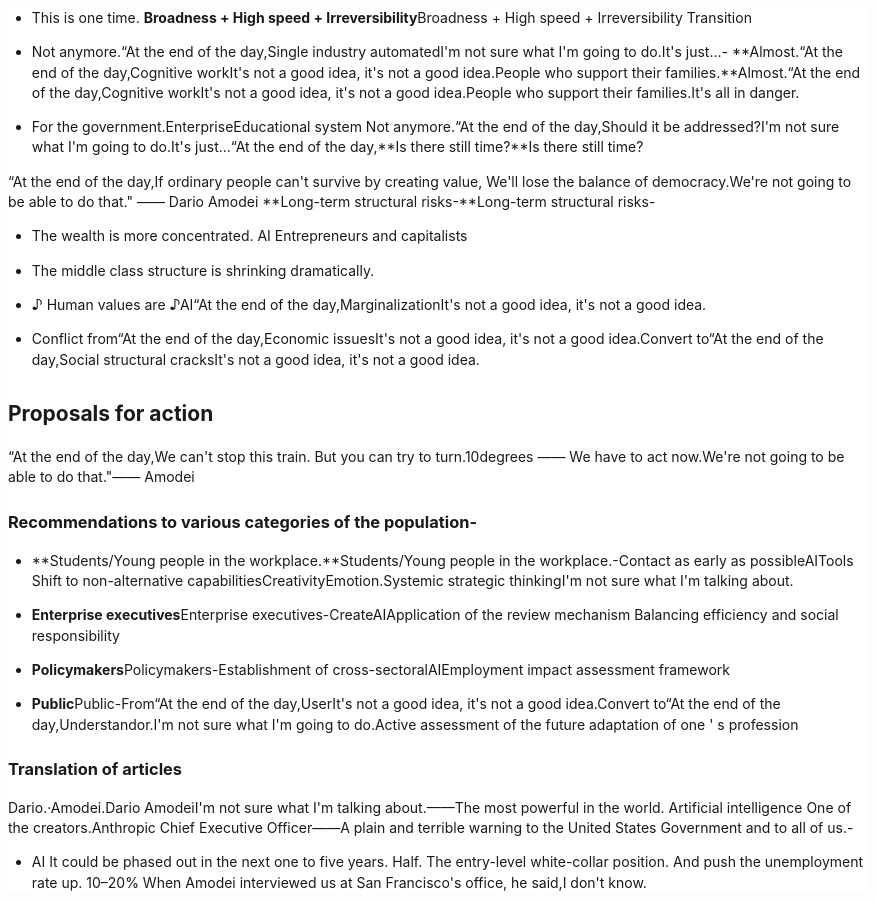 - This is one time. **Broadness + High speed + Irreversibility**Broadness + High speed + Irreversibility Transition

- Not anymore.“At the end of the day,Single industry automatedI'm not sure what I'm going to do.It's just...-
**Almost.“At the end of the day,Cognitive workIt's not a good idea, it's not a good idea.People who support their families.**Almost.“At the end of the day,Cognitive workIt's not a good idea, it's not a good idea.People who support their families.It's all in danger.

- For the government.EnterpriseEducational system Not anymore.“At the end of the day,Should it be addressed?I'm not sure what I'm going to do.It's just...“At the end of the day,**Is there still time?**Is there still time?

“At the end of the day,If ordinary people can't survive by creating value, We'll lose the balance of democracy.We're not going to be able to do that." —— Dario Amodei
**Long-term structural risks-**Long-term structural risks-

- The wealth is more concentrated. AI Entrepreneurs and capitalists

- The middle class structure is shrinking dramatically.

- ♪ Human values are ♪AI“At the end of the day,MarginalizationIt's not a good idea, it's not a good idea.

- Conflict from“At the end of the day,Economic issuesIt's not a good idea, it's not a good idea.Convert to“At the end of the day,Social structural cracksIt's not a good idea, it's not a good idea.

## Proposals for action
“At the end of the day,We can't stop this train. But you can try to turn.10degrees —— We have to act now.We're not going to be able to do that."—— Amodei

### Recommendations to various categories of the population-

- **Students/Young people in the workplace.**Students/Young people in the workplace.-Contact as early as possibleAITools Shift to non-alternative capabilitiesCreativityEmotion.Systemic strategic thinkingI'm not sure what I'm talking about.

- **Enterprise executives**Enterprise executives-CreateAIApplication of the review mechanism Balancing efficiency and social responsibility

- **Policymakers**Policymakers-Establishment of cross-sectoralAIEmployment impact assessment framework

- **Public**Public-From“At the end of the day,UserIt's not a good idea, it's not a good idea.Convert to“At the end of the day,Understandor.I'm not sure what I'm going to do.Active assessment of the future adaptation of one ' s profession

### Translation of articles
Dario.·Amodei.Dario AmodeiI'm not sure what I'm talking about.——The most powerful in the world. Artificial intelligence One of the creators.Anthropic Chief Executive Officer——A plain and terrible warning to the United States Government and to all of us.-

- AI It could be phased out in the next one to five years. Half. The entry-level white-collar position. And push the unemployment rate up. 10–20% When Amodei interviewed us at San Francisco's office, he said,I don't know.
